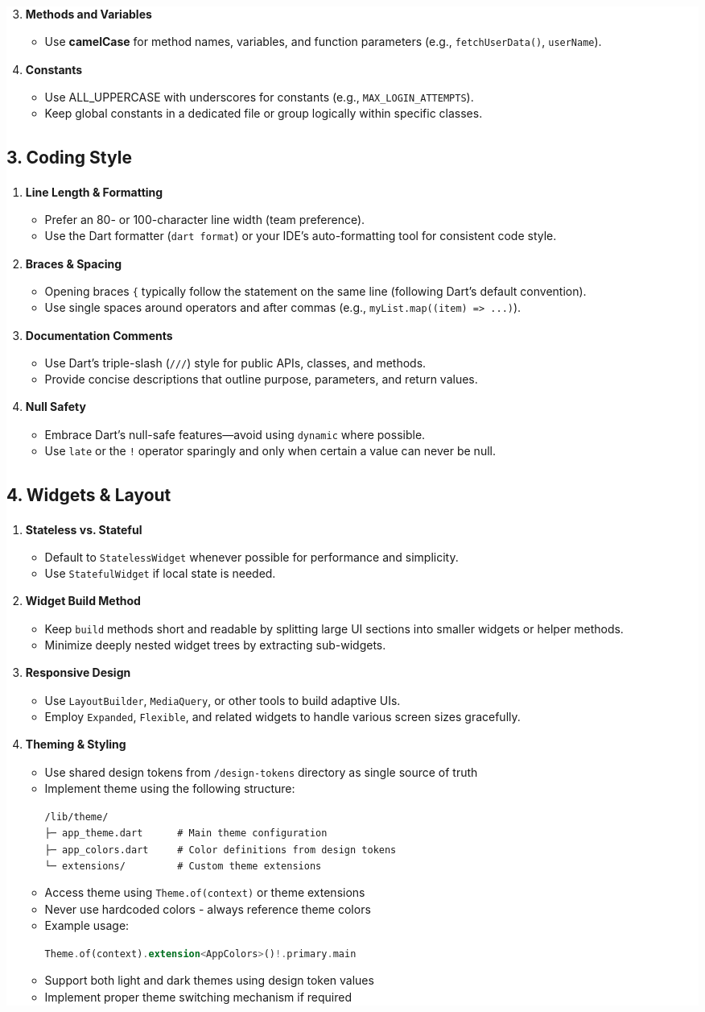 3. **Methods and Variables**

   - Use **camelCase** for method names, variables, and function parameters (e.g., `fetchUserData()`, `userName`).

4. **Constants**
   - Use ALL_UPPERCASE with underscores for constants (e.g., `MAX_LOGIN_ATTEMPTS`).
   - Keep global constants in a dedicated file or group logically within specific classes.

## 3. Coding Style

1. **Line Length & Formatting**

   - Prefer an 80- or 100-character line width (team preference).
   - Use the Dart formatter (`dart format`) or your IDE’s auto-formatting tool for consistent code style.

2. **Braces & Spacing**

   - Opening braces `{` typically follow the statement on the same line (following Dart’s default convention).
   - Use single spaces around operators and after commas (e.g., `myList.map((item) => ...)`).

3. **Documentation Comments**

   - Use Dart’s triple-slash (`///`) style for public APIs, classes, and methods.
   - Provide concise descriptions that outline purpose, parameters, and return values.

4. **Null Safety**
   - Embrace Dart’s null-safe features—avoid using `dynamic` where possible.
   - Use `late` or the `!` operator sparingly and only when certain a value can never be null.

## 4. Widgets & Layout

1. **Stateless vs. Stateful**

   - Default to `StatelessWidget` whenever possible for performance and simplicity.
   - Use `StatefulWidget` if local state is needed.

2. **Widget Build Method**

   - Keep `build` methods short and readable by splitting large UI sections into smaller widgets or helper methods.
   - Minimize deeply nested widget trees by extracting sub-widgets.

3. **Responsive Design**

   - Use `LayoutBuilder`, `MediaQuery`, or other tools to build adaptive UIs.
   - Employ `Expanded`, `Flexible`, and related widgets to handle various screen sizes gracefully.

4. **Theming & Styling**
   - Use shared design tokens from `/design-tokens` directory as single source of truth
   - Implement theme using the following structure:
     ```
     /lib/theme/
     ├─ app_theme.dart      # Main theme configuration
     ├─ app_colors.dart     # Color definitions from design tokens
     └─ extensions/         # Custom theme extensions
     ```
   - Access theme using `Theme.of(context)` or theme extensions
   - Never use hardcoded colors - always reference theme colors
   - Example usage:
     ```dart
     Theme.of(context).extension<AppColors>()!.primary.main
     ```
   - Support both light and dark themes using design token values
   - Implement proper theme switching mechanism if required
